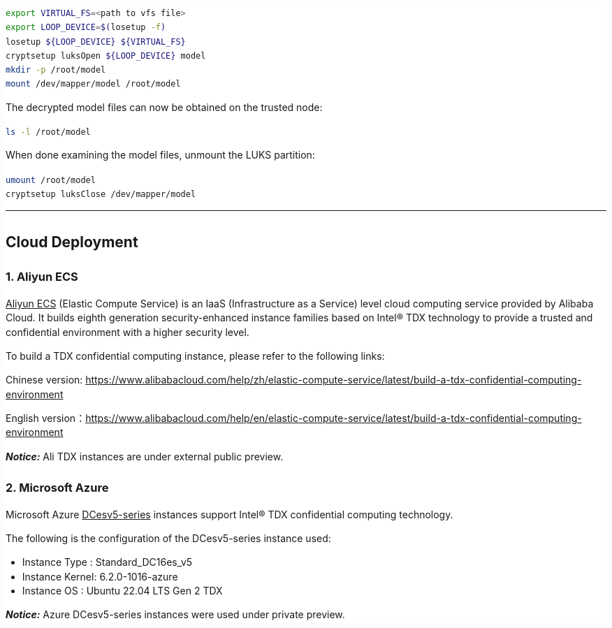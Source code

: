 ```bash
export VIRTUAL_FS=<path to vfs file>
export LOOP_DEVICE=$(losetup -f)
losetup ${LOOP_DEVICE} ${VIRTUAL_FS}
cryptsetup luksOpen ${LOOP_DEVICE} model
mkdir -p /root/model
mount /dev/mapper/model /root/model
```

The decrypted model files can now be obtained on the trusted node:

```bash
ls -l /root/model
```

When done examining the model files, unmount the LUKS partition:

```bash
umount /root/model
cryptsetup luksClose /dev/mapper/model
```

---

## Cloud Deployment

### 1. Aliyun ECS

[Aliyun ECS](https://help.aliyun.com/product/25365.html) (Elastic Compute Service) is
an IaaS (Infrastructure as a Service) level cloud computing service provided by Alibaba
Cloud. It builds eighth generation security-enhanced instance families based on Intel® TDX technology to provide a trusted and confidential environment with a higher security level.

To build a TDX confidential computing instance, please refer to the following links:

Chinese version: https://www.alibabacloud.com/help/zh/elastic-compute-service/latest/build-a-tdx-confidential-computing-environment

English version：https://www.alibabacloud.com/help/en/elastic-compute-service/latest/build-a-tdx-confidential-computing-environment

***Notice:*** Ali TDX instances are under external public preview.

### 2. Microsoft Azure

Microsoft Azure [DCesv5-series](https://azure.microsoft.com/en-us/updates/confidential-vms-with-intel-tdx-dcesv5-ecesv5/) instances support Intel® TDX confidential computing technology.

The following is the configuration of the DCesv5-series instance used:

- Instance Type  : Standard_DC16es_v5
- Instance Kernel: 6.2.0-1016-azure
- Instance OS    : Ubuntu 22.04 LTS Gen 2 TDX

***Notice:*** Azure DCesv5-series instances were used under private preview.

